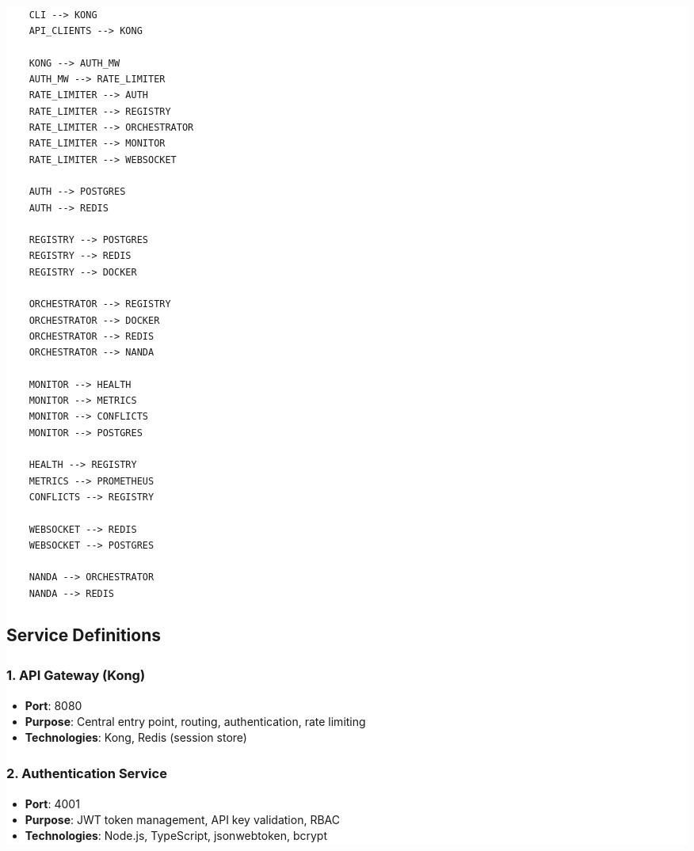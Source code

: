 ```mermaid
    CLI --> KONG
    API_CLIENTS --> KONG
    
    KONG --> AUTH_MW
    AUTH_MW --> RATE_LIMITER
    RATE_LIMITER --> AUTH
    RATE_LIMITER --> REGISTRY
    RATE_LIMITER --> ORCHESTRATOR
    RATE_LIMITER --> MONITOR
    RATE_LIMITER --> WEBSOCKET
    
    AUTH --> POSTGRES
    AUTH --> REDIS
    
    REGISTRY --> POSTGRES
    REGISTRY --> REDIS
    REGISTRY --> DOCKER
    
    ORCHESTRATOR --> REGISTRY
    ORCHESTRATOR --> DOCKER
    ORCHESTRATOR --> REDIS
    ORCHESTRATOR --> NANDA
    
    MONITOR --> HEALTH
    MONITOR --> METRICS
    MONITOR --> CONFLICTS
    MONITOR --> POSTGRES
    
    HEALTH --> REGISTRY
    METRICS --> PROMETHEUS
    CONFLICTS --> REGISTRY
    
    WEBSOCKET --> REDIS
    WEBSOCKET --> POSTGRES
    
    NANDA --> ORCHESTRATOR
    NANDA --> REDIS
```

## Service Definitions

### 1. API Gateway (Kong)
- **Port**: 8080
- **Purpose**: Central entry point, routing, authentication, rate limiting
- **Technologies**: Kong, Redis (session store)

### 2. Authentication Service
- **Port**: 4001
- **Purpose**: JWT token management, API key validation, RBAC
- **Technologies**: Node.js, TypeScript, jsonwebtoken, bcrypt
